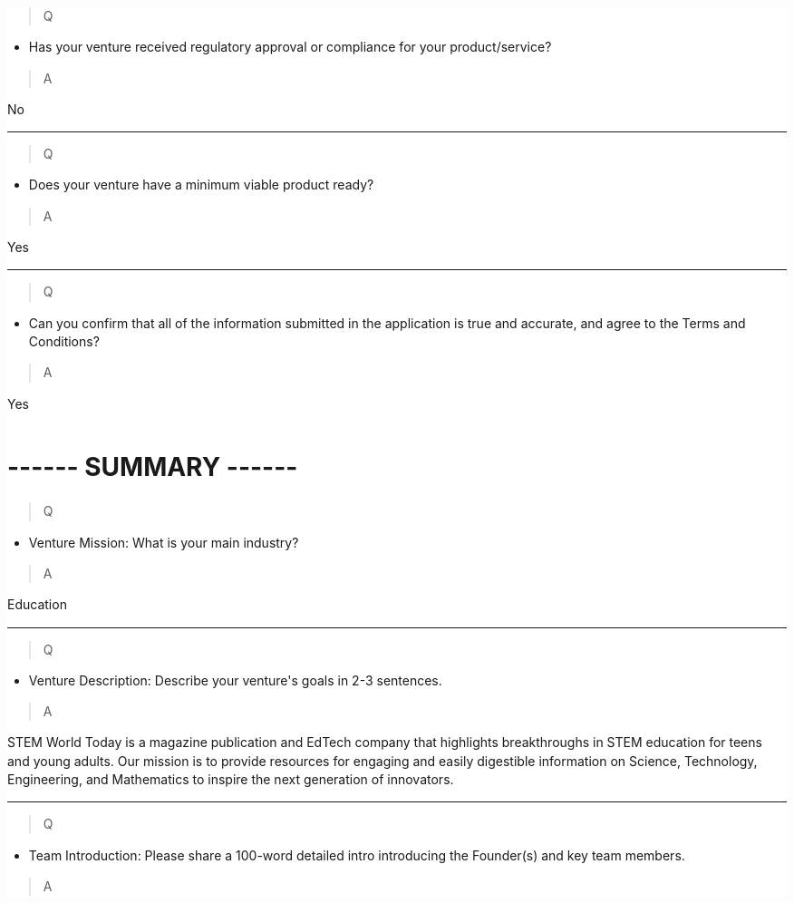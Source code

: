 > Q

- Has your venture received regulatory approval or compliance for your product/service?

> A

No

---

> Q

- Does your venture have a minimum viable product ready?

> A

Yes

---

> Q

- Can you confirm that all of the information submitted in the application is true and accurate, and agree to the Terms and Conditions?

> A

Yes

# ------ SUMMARY ------

> Q

- Venture Mission: What is your main industry?

> A

Education

---

> Q

- Venture Description: Describe your venture's goals in 2-3 sentences.

> A

STEM World Today is a magazine publication and EdTech company that highlights breakthroughs in STEM education for teens and young adults. Our mission is to provide resources for engaging and easily digestible information on Science, Technology, Engineering, and Mathematics to inspire the next generation of innovators.

---

> Q

- Team Introduction: Please share a 100-word detailed intro introducing the Founder(s) and key team members.

> A
